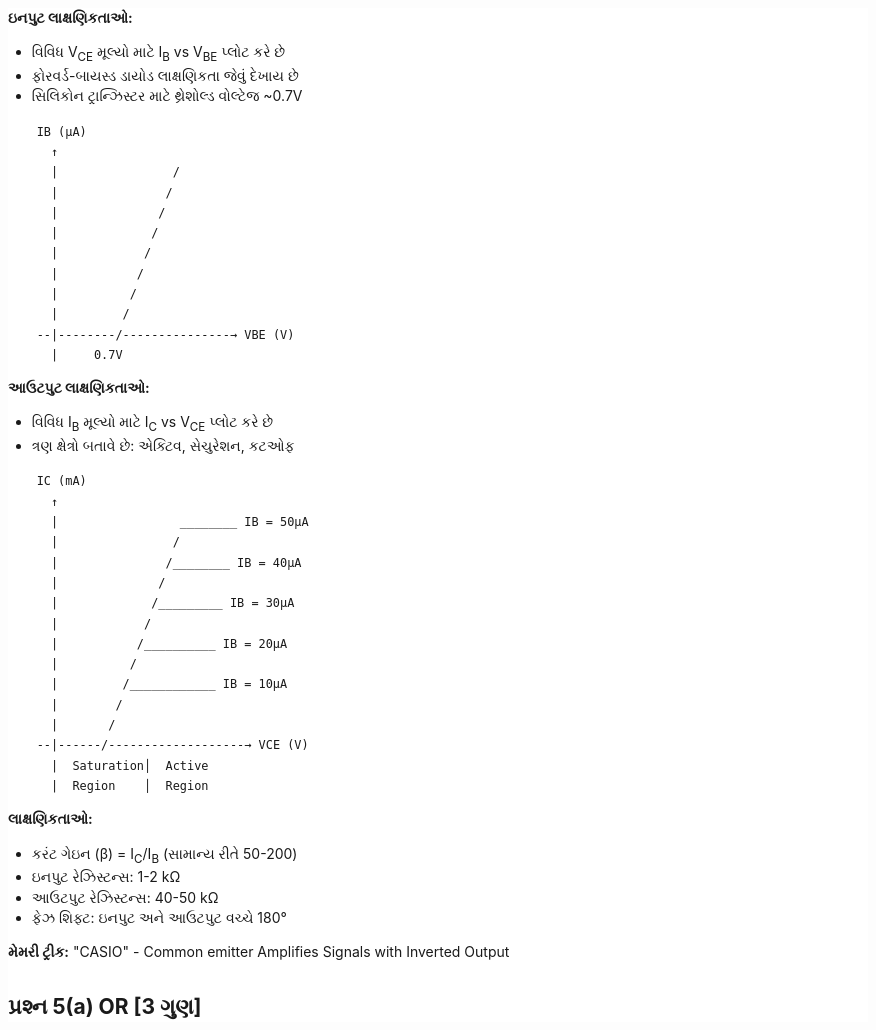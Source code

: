 **ઇનપુટ લાક્ષણિકતાઓ:**

- વિવિધ V<sub>CE</sub> મૂલ્યો માટે I<sub>B</sub> vs V<sub>BE</sub> પ્લોટ કરે છે
- ફોરવર્ડ-બાયસ્ડ ડાયોડ લાક્ષણિકતા જેવું દેખાય છે
- સિલિકોન ટ્રાન્ઝિસ્ટર માટે થ્રેશોલ્ડ વોલ્ટેજ ~0.7V

```goat
    IB (μA)
      ↑
      |                /
      |               /
      |              /
      |             /
      |            /
      |           /
      |          /
      |         /
    --|--------/---------------→ VBE (V)
      |     0.7V
```

**આઉટપુટ લાક્ષણિકતાઓ:**

- વિવિધ I<sub>B</sub> મૂલ્યો માટે I<sub>C</sub> vs V<sub>CE</sub> પ્લોટ કરે છે
- ત્રણ ક્ષેત્રો બતાવે છે: એક્ટિવ, સેચુરેશન, કટઓફ

```goat
    IC (mA)
      ↑
      |                 ________ IB = 50μA
      |                /
      |               /________ IB = 40μA
      |              /
      |             /_________ IB = 30μA
      |            /
      |           /__________ IB = 20μA
      |          /
      |         /____________ IB = 10μA
      |        /
      |       /
    --|------/-------------------→ VCE (V)
      |  Saturation│  Active
      |  Region    │  Region
```

**લાક્ષણિકતાઓ:**

- કરંટ ગેઇન (β) = I<sub>C</sub>/I<sub>B</sub> (સામાન્ય રીતે 50-200)
- ઇનપુટ રેઝિસ્ટન્સ: 1-2 kΩ
- આઉટપુટ રેઝિસ્ટન્સ: 40-50 kΩ
- ફેઝ શિફ્ટ: ઇનપુટ અને આઉટપુટ વચ્ચે 180°

**મેમરી ટ્રીક:** "CASIO" - Common emitter Amplifies Signals with Inverted Output

## પ્રશ્ન 5(a) OR [3 ગુણ]

